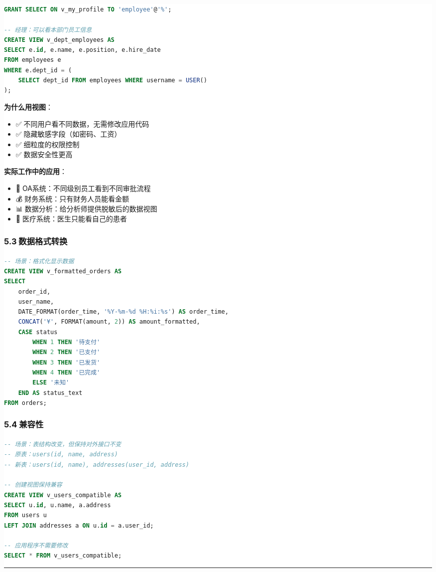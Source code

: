 ```sql
GRANT SELECT ON v_my_profile TO 'employee'@'%';

-- 经理：可以看本部门员工信息
CREATE VIEW v_dept_employees AS
SELECT e.id, e.name, e.position, e.hire_date
FROM employees e
WHERE e.dept_id = (
    SELECT dept_id FROM employees WHERE username = USER()
);
```

**为什么用视图**：
- ✅ 不同用户看不同数据，无需修改应用代码
- ✅ 隐藏敏感字段（如密码、工资）
- ✅ 细粒度的权限控制
- ✅ 数据安全性更高

**实际工作中的应用**：
- 🏢 OA系统：不同级别员工看到不同审批流程
- 💰 财务系统：只有财务人员能看金额
- 📊 数据分析：给分析师提供脱敏后的数据视图
- 🏥 医疗系统：医生只能看自己的患者

### 5.3 数据格式转换

```sql
-- 场景：格式化显示数据
CREATE VIEW v_formatted_orders AS
SELECT 
    order_id,
    user_name,
    DATE_FORMAT(order_time, '%Y-%m-%d %H:%i:%s') AS order_time,
    CONCAT('¥', FORMAT(amount, 2)) AS amount_formatted,
    CASE status
        WHEN 1 THEN '待支付'
        WHEN 2 THEN '已支付'
        WHEN 3 THEN '已发货'
        WHEN 4 THEN '已完成'
        ELSE '未知'
    END AS status_text
FROM orders;
```

### 5.4 兼容性

```sql
-- 场景：表结构改变，但保持对外接口不变
-- 原表：users(id, name, address)
-- 新表：users(id, name), addresses(user_id, address)

-- 创建视图保持兼容
CREATE VIEW v_users_compatible AS
SELECT u.id, u.name, a.address
FROM users u
LEFT JOIN addresses a ON u.id = a.user_id;

-- 应用程序不需要修改
SELECT * FROM v_users_compatible;
```

---
